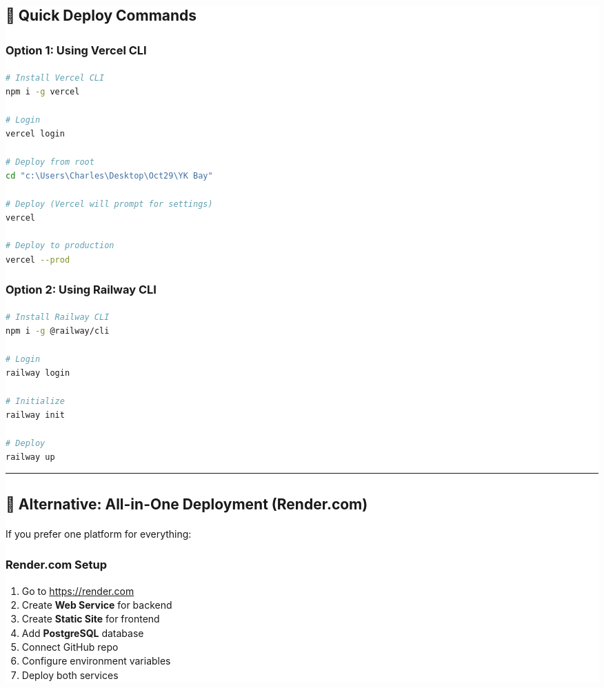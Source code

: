 
## 🚨 Quick Deploy Commands

### Option 1: Using Vercel CLI

```bash
# Install Vercel CLI
npm i -g vercel

# Login
vercel login

# Deploy from root
cd "c:\Users\Charles\Desktop\Oct29\YK Bay"

# Deploy (Vercel will prompt for settings)
vercel

# Deploy to production
vercel --prod
```

### Option 2: Using Railway CLI

```bash
# Install Railway CLI
npm i -g @railway/cli

# Login
railway login

# Initialize
railway init

# Deploy
railway up
```

---

## 🎯 Alternative: All-in-One Deployment (Render.com)

If you prefer one platform for everything:

### Render.com Setup

1. Go to https://render.com
2. Create **Web Service** for backend
3. Create **Static Site** for frontend
4. Add **PostgreSQL** database
5. Connect GitHub repo
6. Configure environment variables
7. Deploy both services
